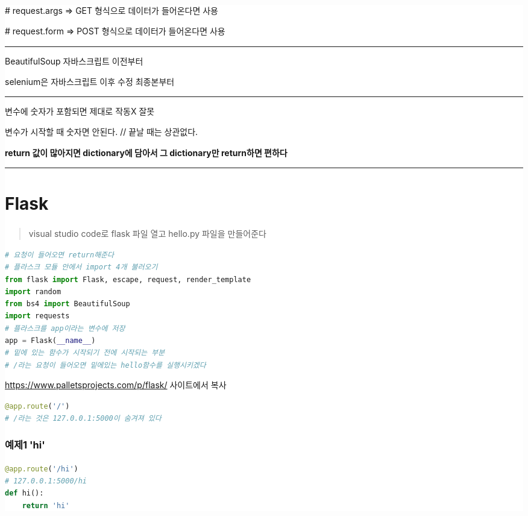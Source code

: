 

  \# request.args => GET 형식으로 데이터가 들어온다면 사용

  \# request.form => POST 형식으로 데이터가 들어온다면 사용



___

BeautifulSoup 자바스크립트 이전부터

selenium은 자바스크립트 이후 수정 최종본부터

___

변수에 숫자가 포함되면 제대로 작동X  잘못

변수가 시작할 때 숫자면 안된다. // 끝날 때는 상관없다.

**return 값이 많아지면 dictionary에 담아서 그 dictionary만 return하면 편하다**

___

# Flask

> visual studio code로 flask 파일 열고 hello.py 파일을 만들어준다

```python
# 요청이 들어오면 return해준다
# 플라스크 모듈 안에서 import 4개 불러오기
from flask import Flask, escape, request, render_template
import random
from bs4 import BeautifulSoup
import requests
# 플라스크를 app이라는 변수에 저장
app = Flask(__name__)
# 밑에 있는 함수가 시작되기 전에 시작되는 부분
# /라는 요청이 들어오면 밑에있는 hello함수를 실행시키겠다
```

 https://www.palletsprojects.com/p/flask/  사이트에서 복사



```python
@app.route('/')
# /라는 것은 127.0.0.1:5000이 숨겨져 있다
```



### 예제1 'hi'

```python
@app.route('/hi')
# 127.0.0.1:5000/hi
def hi():
    return 'hi'
```
